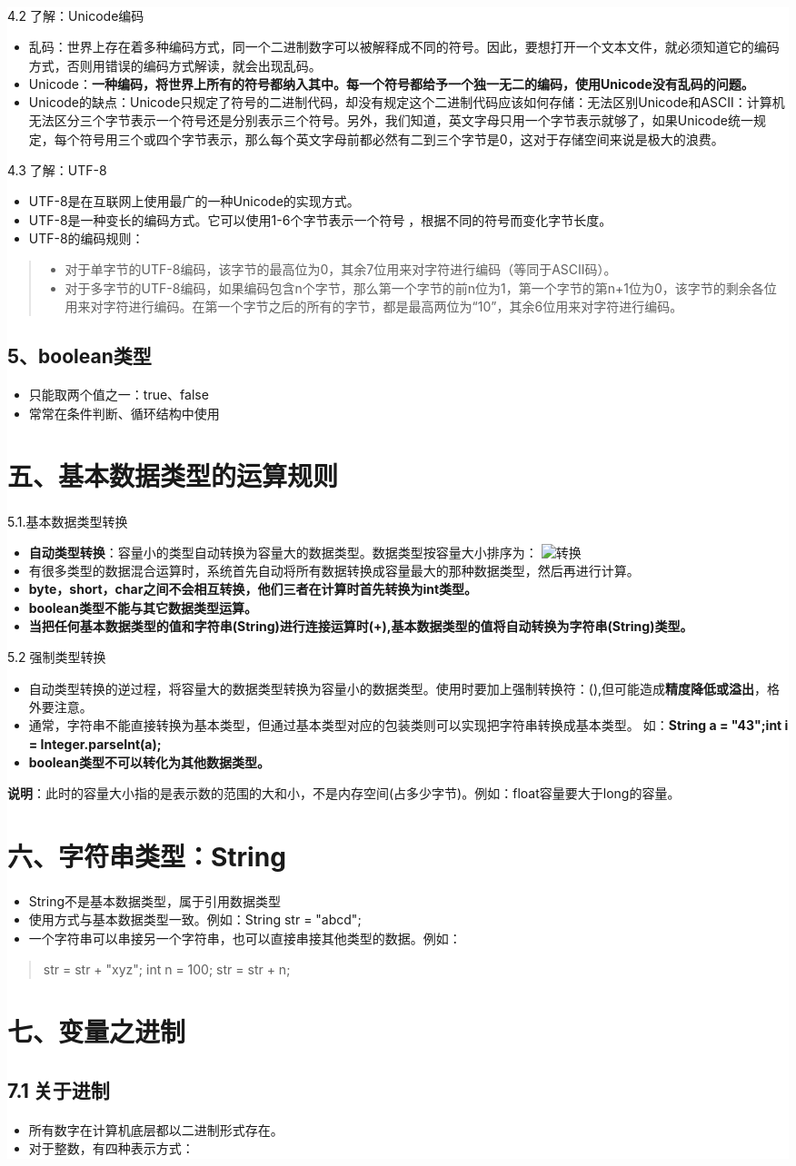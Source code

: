 4.2 了解：Unicode编码
- 乱码：世界上存在着多种编码方式，同一个二进制数字可以被解释成不同的符号。因此，要想打开一个文本文件，就必须知道它的编码方式，否则用错误的编码方式解读，就会出现乱码。
- Unicode：**一种编码，将世界上所有的符号都纳入其中。每一个符号都给予一个独一无二的编码，使用Unicode没有乱码的问题。**
- Unicode的缺点：Unicode只规定了符号的二进制代码，却没有规定这个二进制代码应该如何存储：无法区别Unicode和ASCII：计算机无法区分三个字节表示一个符号还是分别表示三个符号。另外，我们知道，英文字母只用一个字节表示就够了，如果Unicode统一规定，每个符号用三个或四个字节表示，那么每个英文字母前都必然有二到三个字节是0，这对于存储空间来说是极大的浪费。

4.3 了解：UTF-8
- UTF-8是在互联网上使用最广的一种Unicode的实现方式。
- UTF-8是一种变长的编码方式。它可以使用1-6个字节表示一个符号 ，根据不同的符号而变化字节长度。
- UTF-8的编码规则：
>  - 对于单字节的UTF-8编码，该字节的最高位为0，其余7位用来对字符进行编码（等同于ASCII码）。
>  - 对于多字节的UTF-8编码，如果编码包含n个字节，那么第一个字节的前n位为1，第一个字节的第n+1位为0，该字节的剩余各位用来对字符进行编码。在第一个字节之后的所有的字节，都是最高两位为“10”，其余6位用来对字符进行编码。

## 5、boolean类型
 - 只能取两个值之一：true、false
- 常常在条件判断、循环结构中使用
# 五、基本数据类型的运算规则
5.1.基本数据类型转换
- **自动类型转换**：容量小的类型自动转换为容量大的数据类型。数据类型按容量大小排序为：
![转换](/assets/Java基础语法-变量/97f23299dc68437ba88d57d2184a0a39.png)
- 有很多类型的数据混合运算时，系统首先自动将所有数据转换成容量最大的那种数据类型，然后再进行计算。
- **byte，short，char之间不会相互转换，他们三者在计算时首先转换为int类型。**
- **boolean类型不能与其它数据类型运算。**
- **当把任何基本数据类型的值和字符串(String)进行连接运算时(+),基本数据类型的值将自动转换为字符串(String)类型。**

5.2 强制类型转换
- 自动类型转换的逆过程，将容量大的数据类型转换为容量小的数据类型。使用时要加上强制转换符：(),但可能造成**精度降低或溢出**，格外要注意。
- 通常，字符串不能直接转换为基本类型，但通过基本类型对应的包装类则可以实现把字符串转换成基本类型。
 如：**String a = "43";int i = Integer.parseInt(a);**
- **boolean类型不可以转化为其他数据类型。**

**说明**：此时的容量大小指的是表示数的范围的大和小，不是内存空间(占多少字节)。例如：float容量要大于long的容量。
# 六、字符串类型：String
- String不是基本数据类型，属于引用数据类型
- 使用方式与基本数据类型一致。例如：String str = "abcd";
- 一个字符串可以串接另一个字符串，也可以直接串接其他类型的数据。例如：
> str = str + "xyz";
>  int n = 100; 
>  str = str + n;

# 七、变量之进制
## 7.1 关于进制
- 所有数字在计算机底层都以二进制形式存在。
- 对于整数，有四种表示方式：
